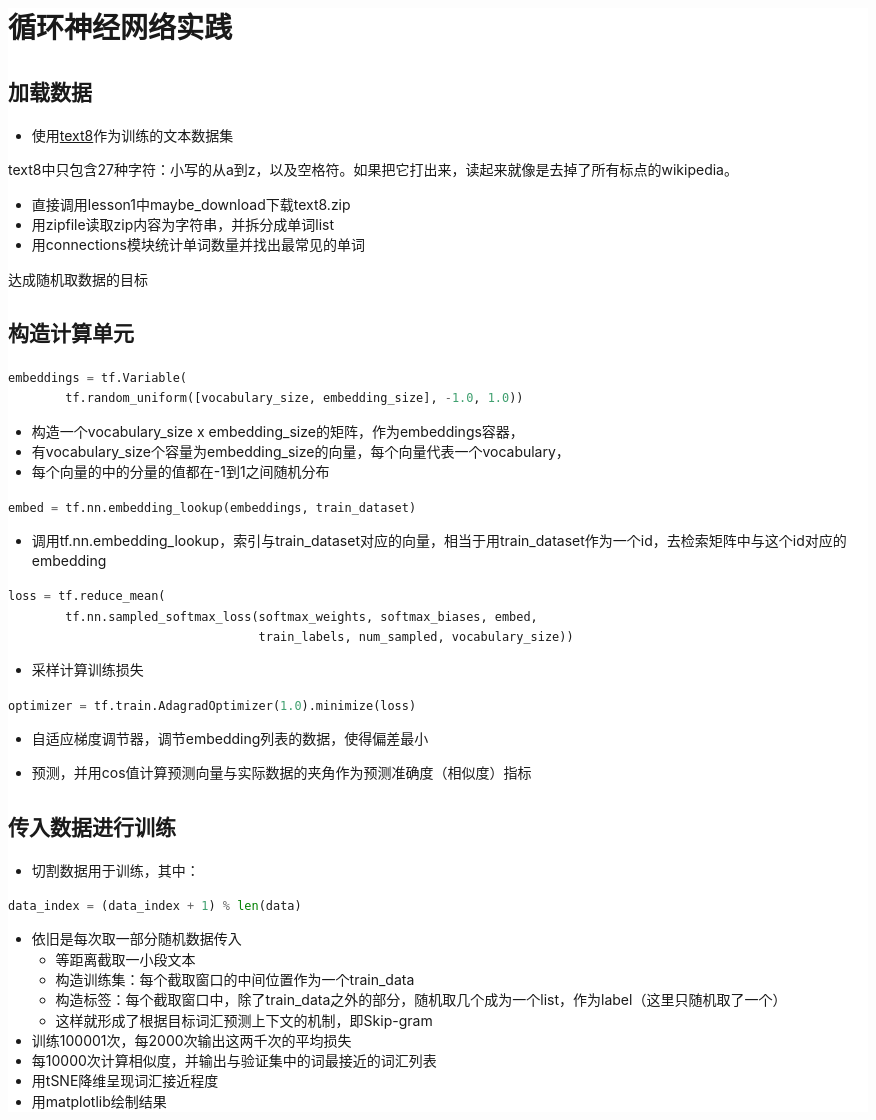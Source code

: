 # 循环神经网络实践
## 加载数据
- 使用[text8](http://mattmahoney.net/dc/textdata)作为训练的文本数据集

text8中只包含27种字符：小写的从a到z，以及空格符。如果把它打出来，读起来就像是去掉了所有标点的wikipedia。

- 直接调用lesson1中maybe_download下载text8.zip
- 用zipfile读取zip内容为字符串，并拆分成单词list
- 用connections模块统计单词数量并找出最常见的单词


达成随机取数据的目标

## 构造计算单元

```python
embeddings = tf.Variable(
        tf.random_uniform([vocabulary_size, embedding_size], -1.0, 1.0))
```

- 构造一个vocabulary_size x embedding_size的矩阵，作为embeddings容器，
- 有vocabulary_size个容量为embedding_size的向量，每个向量代表一个vocabulary，
- 每个向量的中的分量的值都在-1到1之间随机分布

```python
embed = tf.nn.embedding_lookup(embeddings, train_dataset)
```

- 调用tf.nn.embedding_lookup，索引与train_dataset对应的向量，相当于用train_dataset作为一个id，去检索矩阵中与这个id对应的embedding

```python
loss = tf.reduce_mean(
        tf.nn.sampled_softmax_loss(softmax_weights, softmax_biases, embed,
                                   train_labels, num_sampled, vocabulary_size))
```

- 采样计算训练损失

```python
optimizer = tf.train.AdagradOptimizer(1.0).minimize(loss)
```

- 自适应梯度调节器，调节embedding列表的数据，使得偏差最小

- 预测，并用cos值计算预测向量与实际数据的夹角作为预测准确度（相似度）指标

## 传入数据进行训练
- 切割数据用于训练，其中：

```python
data_index = (data_index + 1) % len(data)
```

- 依旧是每次取一部分随机数据传入
  - 等距离截取一小段文本
  - 构造训练集：每个截取窗口的中间位置作为一个train_data
  - 构造标签：每个截取窗口中，除了train_data之外的部分，随机取几个成为一个list，作为label（这里只随机取了一个）
  - 这样就形成了根据目标词汇预测上下文的机制，即Skip-gram
- 训练100001次，每2000次输出这两千次的平均损失
- 每10000次计算相似度，并输出与验证集中的词最接近的词汇列表
- 用tSNE降维呈现词汇接近程度
- 用matplotlib绘制结果
